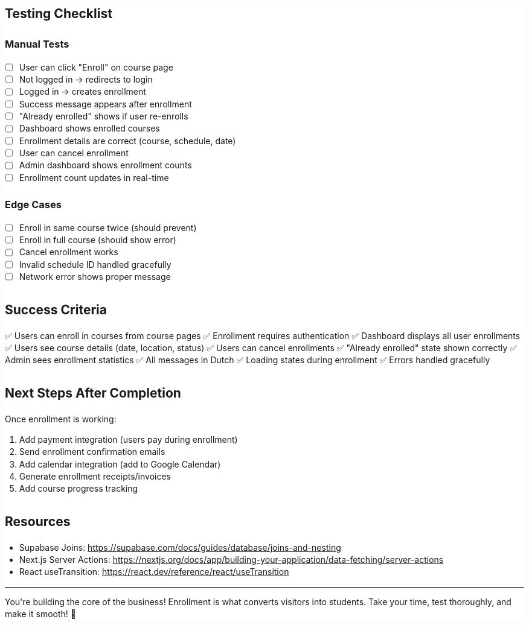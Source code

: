 ## Testing Checklist

### Manual Tests
- [ ] User can click "Enroll" on course page
- [ ] Not logged in → redirects to login
- [ ] Logged in → creates enrollment
- [ ] Success message appears after enrollment
- [ ] "Already enrolled" shows if user re-enrolls
- [ ] Dashboard shows enrolled courses
- [ ] Enrollment details are correct (course, schedule, date)
- [ ] User can cancel enrollment
- [ ] Admin dashboard shows enrollment counts
- [ ] Enrollment count updates in real-time

### Edge Cases
- [ ] Enroll in same course twice (should prevent)
- [ ] Enroll in full course (should show error)
- [ ] Cancel enrollment works
- [ ] Invalid schedule ID handled gracefully
- [ ] Network error shows proper message

## Success Criteria

✅ Users can enroll in courses from course pages
✅ Enrollment requires authentication
✅ Dashboard displays all user enrollments
✅ Users see course details (date, location, status)
✅ Users can cancel enrollments
✅ "Already enrolled" state shown correctly
✅ Admin sees enrollment statistics
✅ All messages in Dutch
✅ Loading states during enrollment
✅ Errors handled gracefully

## Next Steps After Completion

Once enrollment is working:
1. Add payment integration (users pay during enrollment)
2. Send enrollment confirmation emails
3. Add calendar integration (add to Google Calendar)
4. Generate enrollment receipts/invoices
5. Add course progress tracking

## Resources

- Supabase Joins: https://supabase.com/docs/guides/database/joins-and-nesting
- Next.js Server Actions: https://nextjs.org/docs/app/building-your-application/data-fetching/server-actions
- React useTransition: https://react.dev/reference/react/useTransition

---

You're building the core of the business! Enrollment is what converts visitors into students. Take your time, test thoroughly, and make it smooth! 🚀
